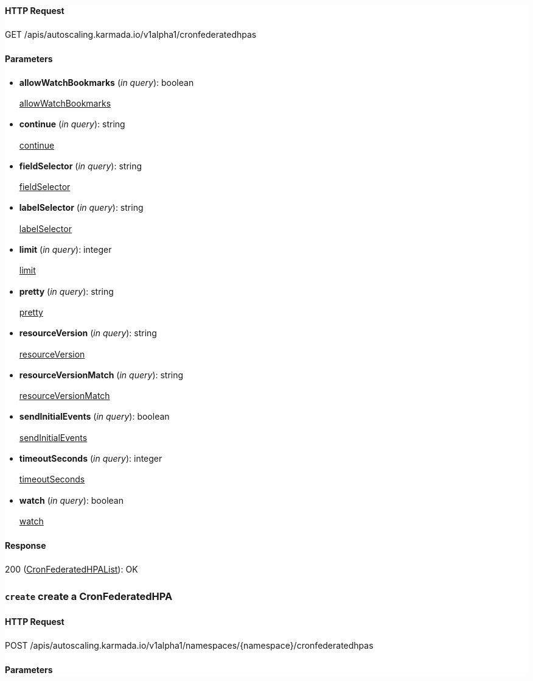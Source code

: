 #### HTTP Request

GET /apis/autoscaling.karmada.io/v1alpha1/cronfederatedhpas

#### Parameters

- **allowWatchBookmarks** (*in query*): boolean

  [allowWatchBookmarks](../common-parameter/common-parameters#allowwatchbookmarks)

- **continue** (*in query*): string

  [continue](../common-parameter/common-parameters#continue)

- **fieldSelector** (*in query*): string

  [fieldSelector](../common-parameter/common-parameters#fieldselector)

- **labelSelector** (*in query*): string

  [labelSelector](../common-parameter/common-parameters#labelselector)

- **limit** (*in query*): integer

  [limit](../common-parameter/common-parameters#limit)

- **pretty** (*in query*): string

  [pretty](../common-parameter/common-parameters#pretty)

- **resourceVersion** (*in query*): string

  [resourceVersion](../common-parameter/common-parameters#resourceversion)

- **resourceVersionMatch** (*in query*): string

  [resourceVersionMatch](../common-parameter/common-parameters#resourceversionmatch)

- **sendInitialEvents** (*in query*): boolean

  [sendInitialEvents](../common-parameter/common-parameters#sendinitialevents)

- **timeoutSeconds** (*in query*): integer

  [timeoutSeconds](../common-parameter/common-parameters#timeoutseconds)

- **watch** (*in query*): boolean

  [watch](../common-parameter/common-parameters#watch)

#### Response

200 ([CronFederatedHPAList](../auto-scaling-resources/cron-federated-hpa-v1alpha1#cronfederatedhpalist)): OK

### `create` create a CronFederatedHPA

#### HTTP Request

POST /apis/autoscaling.karmada.io/v1alpha1/namespaces/\{namespace\}/cronfederatedhpas

#### Parameters
